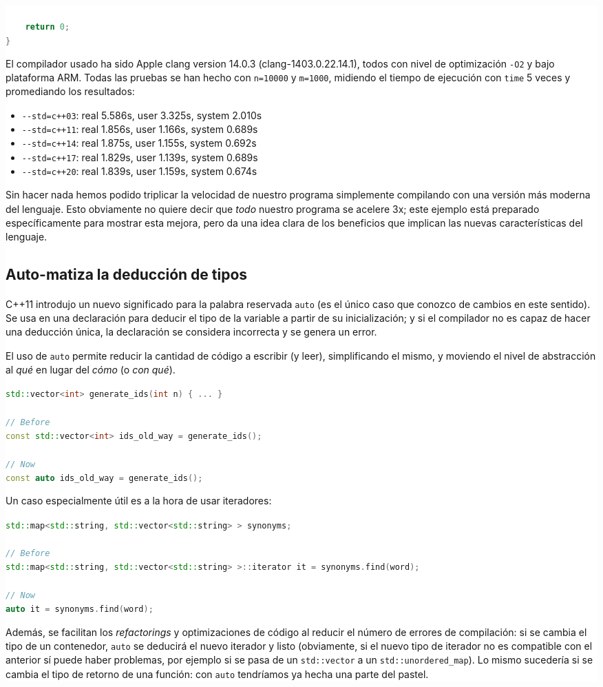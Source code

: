 ```cpp

    return 0;
}
```

El compilador usado ha sido Apple clang version 14.0.3 (clang-1403.0.22.14.1), todos con nivel de optimización `-O2` y bajo plataforma ARM. Todas las pruebas se han hecho con `n=10000` y `m=1000`, midiendo el tiempo de ejecución con `time` 5 veces y promediando los resultados:

- `--std=c++03`: real 5.586s, user 3.325s, system 2.010s
- `--std=c++11`: real 1.856s, user 1.166s, system 0.689s
- `--std=c++14`: real 1.875s, user 1.155s, system 0.692s
- `--std=c++17`: real 1.829s, user 1.139s, system 0.689s
- `--std=c++20`: real 1.839s, user 1.159s, system 0.674s

Sin hacer nada hemos podido triplicar la velocidad de nuestro programa simplemente compilando con una versión más moderna del lenguaje. Esto obviamente no quiere decir que _todo_ nuestro programa se acelere 3x; este ejemplo está preparado específicamente para mostrar esta mejora, pero da una idea clara de los beneficios que implican las nuevas características del lenguaje.

## Auto-matiza la deducción de tipos

C++11 introdujo un nuevo significado para la palabra reservada `auto` (es el único caso que conozco de cambios en este sentido). Se usa en una declaración para deducir el tipo de la variable a partir de su inicialización; y si el compilador no es capaz de hacer una deducción única, la declaración se considera incorrecta y se genera un error.

El uso de `auto` permite reducir la cantidad de código a escribir (y leer), simplificando el mismo, y moviendo el nivel de abstracción al _qué_ en lugar del _cómo_ (o _con qué_).

```cpp
std::vector<int> generate_ids(int n) { ... }

// Before
const std::vector<int> ids_old_way = generate_ids();

// Now
const auto ids_old_way = generate_ids();
```

Un caso especialmente útil es a la hora de usar iteradores:

```cpp
std::map<std::string, std::vector<std::string> > synonyms;

// Before
std::map<std::string, std::vector<std::string> >::iterator it = synonyms.find(word);

// Now
auto it = synonyms.find(word);
```

Además, se facilitan los _refactorings_ y optimizaciones de código al reducir el número de errores de compilación: si se cambia el tipo de un contenedor, `auto` se deducirá el nuevo iterador y listo (obviamente, si el nuevo tipo de iterador no es compatible con el anterior sí puede haber problemas, por ejemplo si se pasa de un `std::vector` a un `std::unordered_map`). Lo mismo sucedería si se cambia el tipo de retorno de una función: con `auto` tendríamos ya hecha una parte del pastel.
